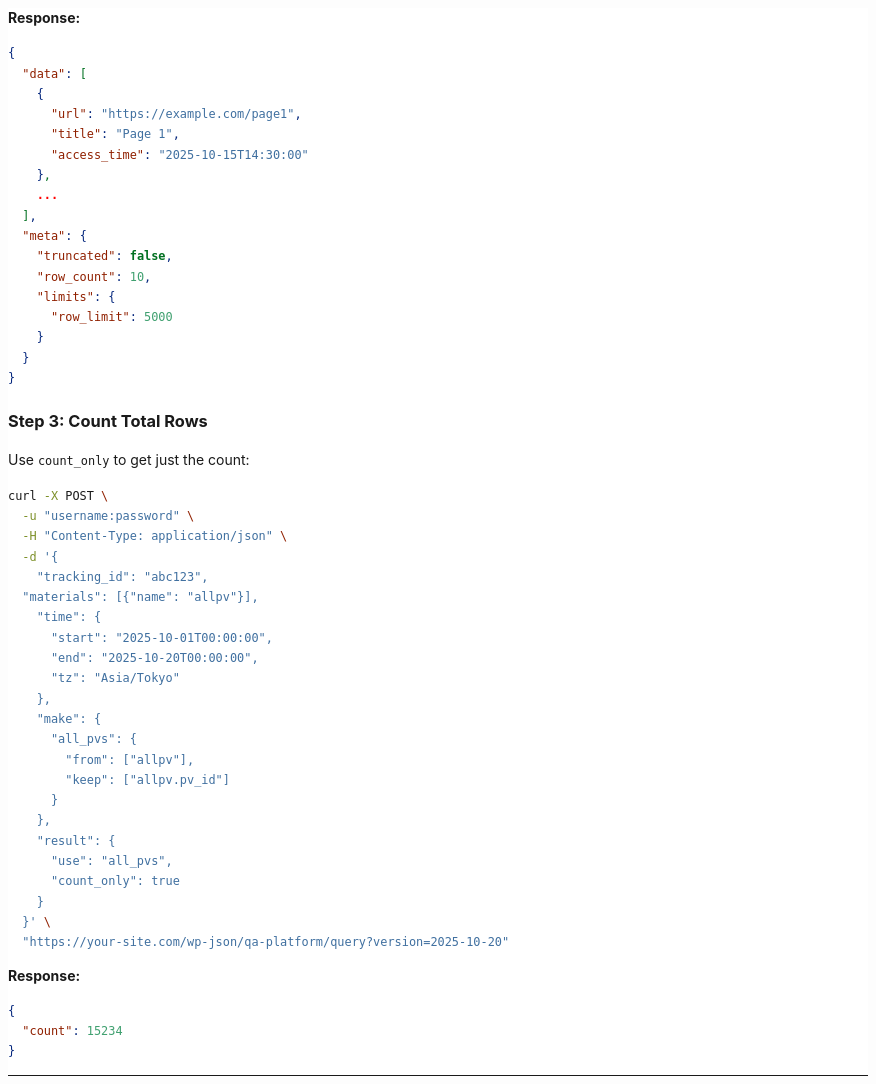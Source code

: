 **Response:**
```json
{
  "data": [
    {
      "url": "https://example.com/page1",
      "title": "Page 1",
      "access_time": "2025-10-15T14:30:00"
    },
    ...
  ],
  "meta": {
    "truncated": false,
    "row_count": 10,
    "limits": {
      "row_limit": 5000
    }
  }
}
```

### Step 3: Count Total Rows

Use `count_only` to get just the count:

```bash
curl -X POST \
  -u "username:password" \
  -H "Content-Type: application/json" \
  -d '{
    "tracking_id": "abc123",
  "materials": [{"name": "allpv"}],
    "time": {
      "start": "2025-10-01T00:00:00",
      "end": "2025-10-20T00:00:00",
      "tz": "Asia/Tokyo"
    },
    "make": {
      "all_pvs": {
        "from": ["allpv"],
        "keep": ["allpv.pv_id"]
      }
    },
    "result": {
      "use": "all_pvs",
      "count_only": true
    }
  }' \
  "https://your-site.com/wp-json/qa-platform/query?version=2025-10-20"
```

**Response:**
```json
{
  "count": 15234
}
```

---